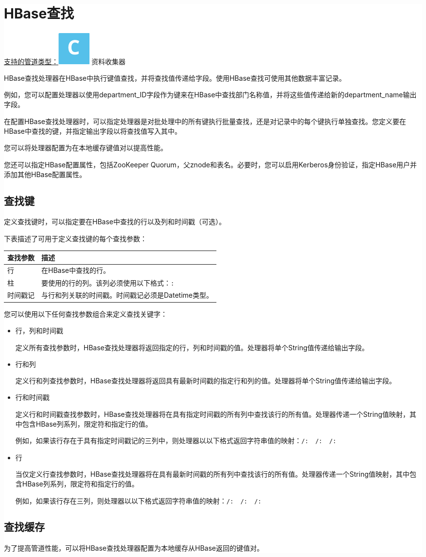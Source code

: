# HBase查找

[支持的管道类型：](https://streamsets.com/documentation/controlhub/latest/help/datacollector/UserGuide/Pipeline_Configuration/ProductIcons_Doc.html#concept_mjg_ly5_pgb)![img](imgs/icon-SDC-20200310180731039.png) 资料收集器

HBase查找处理器在HBase中执行键值查找，并将查找值传递给字段。使用HBase查找可使用其他数据丰富记录。

例如，您可以配置处理器以使用department_ID字段作为键来在HBase中查找部门名称值，并将这些值传递给新的department_name输出字段。

在配置HBase查找处理器时，可以指定处理器是对批处理中的所有键执行批量查找，还是对记录中的每个键执行单独查找。您定义要在HBase中查找的键，并指定输出字段以将查找值写入其中。

您可以将处理器配置为在本地缓存键值对以提高性能。

您还可以指定HBase配置属性，包括ZooKeeper Quorum，父znode和表名。必要时，您可以启用Kerberos身份验证，指定HBase用户并添加其他HBase配置属性。

## 查找键

定义查找键时，可以指定要在HBase中查找的行以及列和时间戳（可选）。

下表描述了可用于定义查找键的每个查找参数：

| 查找参数 | 描述                                               |
| :------- | :------------------------------------------------- |
| 行       | 在HBase中查找的行。                                |
| 柱       | 要使用的行的列。该列必须使用以下格式：`:`          |
| 时间戳记 | 与行和列关联的时间戳。时间戳记必须是Datetime类型。 |

您可以使用以下任何查找参数组合来定义查找关键字：

- 行，列和时间戳

  定义所有查找参数时，HBase查找处理器将返回指定的行，列和时间戳的值。处理器将单个String值传递给输出字段。

- 行和列

  定义行和列查找参数时，HBase查找处理器将返回具有最新时间戳的指定行和列的值。处理器将单个String值传递给输出字段。

- 行和时间戳

  定义行和时间戳查找参数时，HBase查找处理器将在具有指定时间戳的所有列中查找该行的所有值。处理器传递一个String值映射，其中包含HBase列系列，限定符和指定行的值。

  例如，如果该行存在于具有指定时间戳记的三列中，则处理器以以下格式返回字符串值的映射：`/:  /:  /: `

- 行

  当仅定义行查找参数时，HBase查找处理器将在具有最新时间戳的所有列中查找该行的所有值。处理器传递一个String值映射，其中包含HBase列系列，限定符和指定行的值。

  例如，如果该行存在三列，则处理器以以下格式返回字符串值的映射：`/:  /:  /: `

## 查找缓存

为了提高管道性能，可以将HBase查找处理器配置为本地缓存从HBase返回的键值对。

